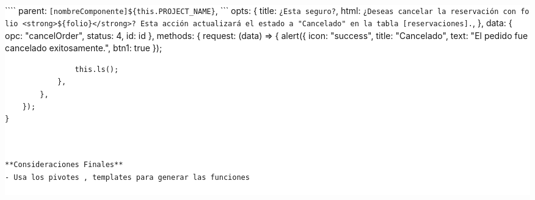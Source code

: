 ````   parent: `[nombreComponente]${this.PROJECT_NAME}`, ```
            opts: {
                title: `¿Esta seguro?`,
                html: `¿Deseas cancelar la reservación con folio <strong>${folio}</strong>?
                Esta acción actualizará el estado a "Cancelado" en la tabla [reservaciones].`,
            },
            data: { opc: "cancelOrder", status: 4, id: id },
            methods: {
                request: (data) => {
                    alert({
                        icon: "success",
                        title: "Cancelado",
                        text: "El pedido fue cancelado exitosamente.",
                        btn1: true
                    });

                    this.ls();
                },
            },
        });
    }
  ```


**Consideraciones Finales**
- Usa los pivotes , templates para generar las funciones


